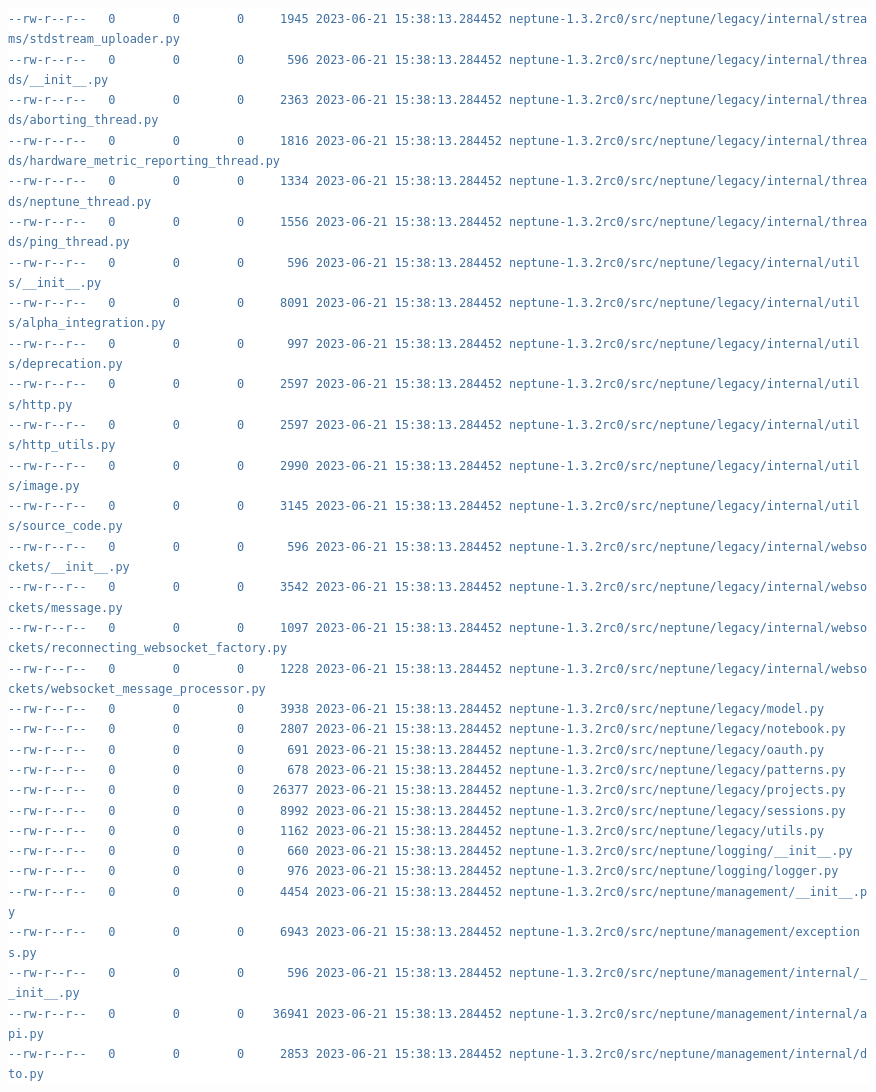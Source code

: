 ```diff
--rw-r--r--   0        0        0     1945 2023-06-21 15:38:13.284452 neptune-1.3.2rc0/src/neptune/legacy/internal/streams/stdstream_uploader.py
--rw-r--r--   0        0        0      596 2023-06-21 15:38:13.284452 neptune-1.3.2rc0/src/neptune/legacy/internal/threads/__init__.py
--rw-r--r--   0        0        0     2363 2023-06-21 15:38:13.284452 neptune-1.3.2rc0/src/neptune/legacy/internal/threads/aborting_thread.py
--rw-r--r--   0        0        0     1816 2023-06-21 15:38:13.284452 neptune-1.3.2rc0/src/neptune/legacy/internal/threads/hardware_metric_reporting_thread.py
--rw-r--r--   0        0        0     1334 2023-06-21 15:38:13.284452 neptune-1.3.2rc0/src/neptune/legacy/internal/threads/neptune_thread.py
--rw-r--r--   0        0        0     1556 2023-06-21 15:38:13.284452 neptune-1.3.2rc0/src/neptune/legacy/internal/threads/ping_thread.py
--rw-r--r--   0        0        0      596 2023-06-21 15:38:13.284452 neptune-1.3.2rc0/src/neptune/legacy/internal/utils/__init__.py
--rw-r--r--   0        0        0     8091 2023-06-21 15:38:13.284452 neptune-1.3.2rc0/src/neptune/legacy/internal/utils/alpha_integration.py
--rw-r--r--   0        0        0      997 2023-06-21 15:38:13.284452 neptune-1.3.2rc0/src/neptune/legacy/internal/utils/deprecation.py
--rw-r--r--   0        0        0     2597 2023-06-21 15:38:13.284452 neptune-1.3.2rc0/src/neptune/legacy/internal/utils/http.py
--rw-r--r--   0        0        0     2597 2023-06-21 15:38:13.284452 neptune-1.3.2rc0/src/neptune/legacy/internal/utils/http_utils.py
--rw-r--r--   0        0        0     2990 2023-06-21 15:38:13.284452 neptune-1.3.2rc0/src/neptune/legacy/internal/utils/image.py
--rw-r--r--   0        0        0     3145 2023-06-21 15:38:13.284452 neptune-1.3.2rc0/src/neptune/legacy/internal/utils/source_code.py
--rw-r--r--   0        0        0      596 2023-06-21 15:38:13.284452 neptune-1.3.2rc0/src/neptune/legacy/internal/websockets/__init__.py
--rw-r--r--   0        0        0     3542 2023-06-21 15:38:13.284452 neptune-1.3.2rc0/src/neptune/legacy/internal/websockets/message.py
--rw-r--r--   0        0        0     1097 2023-06-21 15:38:13.284452 neptune-1.3.2rc0/src/neptune/legacy/internal/websockets/reconnecting_websocket_factory.py
--rw-r--r--   0        0        0     1228 2023-06-21 15:38:13.284452 neptune-1.3.2rc0/src/neptune/legacy/internal/websockets/websocket_message_processor.py
--rw-r--r--   0        0        0     3938 2023-06-21 15:38:13.284452 neptune-1.3.2rc0/src/neptune/legacy/model.py
--rw-r--r--   0        0        0     2807 2023-06-21 15:38:13.284452 neptune-1.3.2rc0/src/neptune/legacy/notebook.py
--rw-r--r--   0        0        0      691 2023-06-21 15:38:13.284452 neptune-1.3.2rc0/src/neptune/legacy/oauth.py
--rw-r--r--   0        0        0      678 2023-06-21 15:38:13.284452 neptune-1.3.2rc0/src/neptune/legacy/patterns.py
--rw-r--r--   0        0        0    26377 2023-06-21 15:38:13.284452 neptune-1.3.2rc0/src/neptune/legacy/projects.py
--rw-r--r--   0        0        0     8992 2023-06-21 15:38:13.284452 neptune-1.3.2rc0/src/neptune/legacy/sessions.py
--rw-r--r--   0        0        0     1162 2023-06-21 15:38:13.284452 neptune-1.3.2rc0/src/neptune/legacy/utils.py
--rw-r--r--   0        0        0      660 2023-06-21 15:38:13.284452 neptune-1.3.2rc0/src/neptune/logging/__init__.py
--rw-r--r--   0        0        0      976 2023-06-21 15:38:13.284452 neptune-1.3.2rc0/src/neptune/logging/logger.py
--rw-r--r--   0        0        0     4454 2023-06-21 15:38:13.284452 neptune-1.3.2rc0/src/neptune/management/__init__.py
--rw-r--r--   0        0        0     6943 2023-06-21 15:38:13.284452 neptune-1.3.2rc0/src/neptune/management/exceptions.py
--rw-r--r--   0        0        0      596 2023-06-21 15:38:13.284452 neptune-1.3.2rc0/src/neptune/management/internal/__init__.py
--rw-r--r--   0        0        0    36941 2023-06-21 15:38:13.284452 neptune-1.3.2rc0/src/neptune/management/internal/api.py
--rw-r--r--   0        0        0     2853 2023-06-21 15:38:13.284452 neptune-1.3.2rc0/src/neptune/management/internal/dto.py
```
